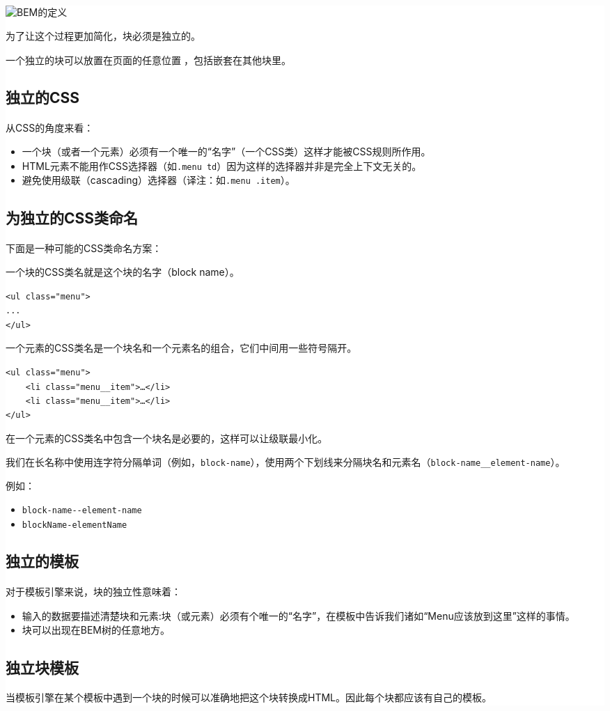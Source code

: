 ![BEM的定义](http://www.w3cplus.com/sites/default/files/styles/print_image/public/blogs/2013/Definitions-BEM-9.jpg)

为了让这个过程更加简化，块必须是独立的。

一个独立的块可以放置在页面的任意位置 ，包括嵌套在其他块里。

## 独立的CSS

从CSS的角度来看：

- 一个块（或者一个元素）必须有一个唯一的“名字”（一个CSS类）这样才能被CSS规则所作用。
- HTML元素不能用作CSS选择器（如`.menu td`）因为这样的选择器并非是完全上下文无关的。
- 避免使用级联（cascading）选择器（译注：如`.menu .item`）。

## 为独立的CSS类命名

下面是一种可能的CSS类命名方案：

一个块的CSS类名就是这个块的名字（block name）。

```
<ul class="menu">
...
</ul>

```

一个元素的CSS类名是一个块名和一个元素名的组合，它们中间用一些符号隔开。

```
<ul class="menu">
    <li class="menu__item">…</li>
    <li class="menu__item">…</li>
</ul>

```

在一个元素的CSS类名中包含一个块名是必要的，这样可以让级联最小化。

我们在长名称中使用连字符分隔单词（例如，`block-name`），使用两个下划线来分隔块名和元素名（`block-name__element-name`）。

例如：

- `block-name--element-name`
- `blockName-elementName`

## 独立的模板

对于模板引擎来说，块的独立性意味着：

- 输入的数据要描述清楚块和元素:块（或元素）必须有个唯一的“名字”，在模板中告诉我们诸如“Menu应该放到这里”这样的事情。
- 块可以出现在BEM树的任意地方。

## 独立块模板

当模板引擎在某个模板中遇到一个块的时候可以准确地把这个块转换成HTML。因此每个块都应该有自己的模板。
